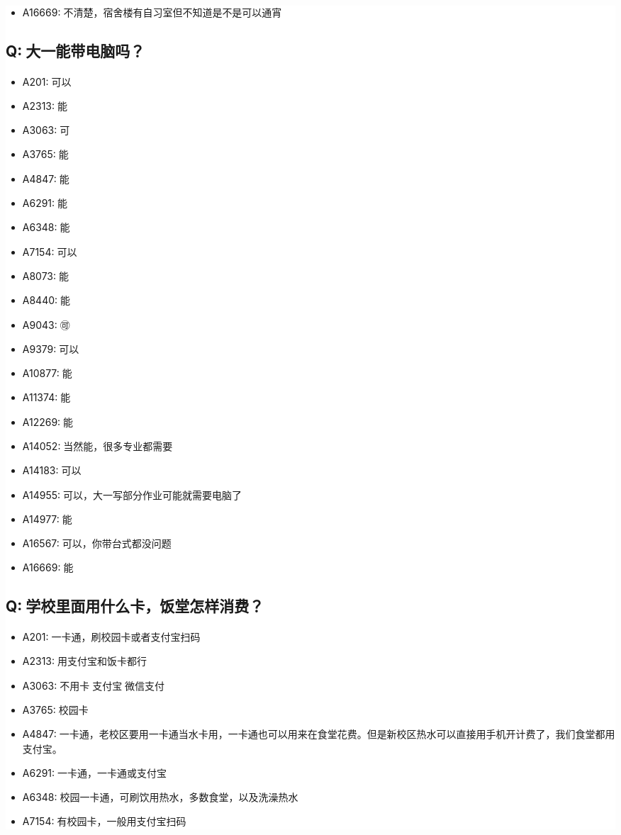 - A16669: 不清楚，宿舍楼有自习室但不知道是不是可以通宵

## Q: 大一能带电脑吗？

- A201: 可以

- A2313: 能

- A3063: 可

- A3765: 能

- A4847: 能

- A6291: 能

- A6348: 能

- A7154: 可以

- A8073: 能

- A8440: 能

- A9043: 🉑️

- A9379: 可以

- A10877: 能

- A11374: 能

- A12269: 能

- A14052: 当然能，很多专业都需要

- A14183: 可以

- A14955: 可以，大一写部分作业可能就需要电脑了

- A14977: 能

- A16567: 可以，你带台式都没问题

- A16669: 能

## Q: 学校里面用什么卡，饭堂怎样消费？

- A201: 一卡通，刷校园卡或者支付宝扫码

- A2313: 用支付宝和饭卡都行

- A3063: 不用卡 支付宝 微信支付

- A3765: 校园卡

- A4847: 一卡通，老校区要用一卡通当水卡用，一卡通也可以用来在食堂花费。但是新校区热水可以直接用手机开计费了，我们食堂都用支付宝。

- A6291: 一卡通，一卡通或支付宝

- A6348: 校园一卡通，可刷饮用热水，多数食堂，以及洗澡热水

- A7154: 有校园卡，一般用支付宝扫码
